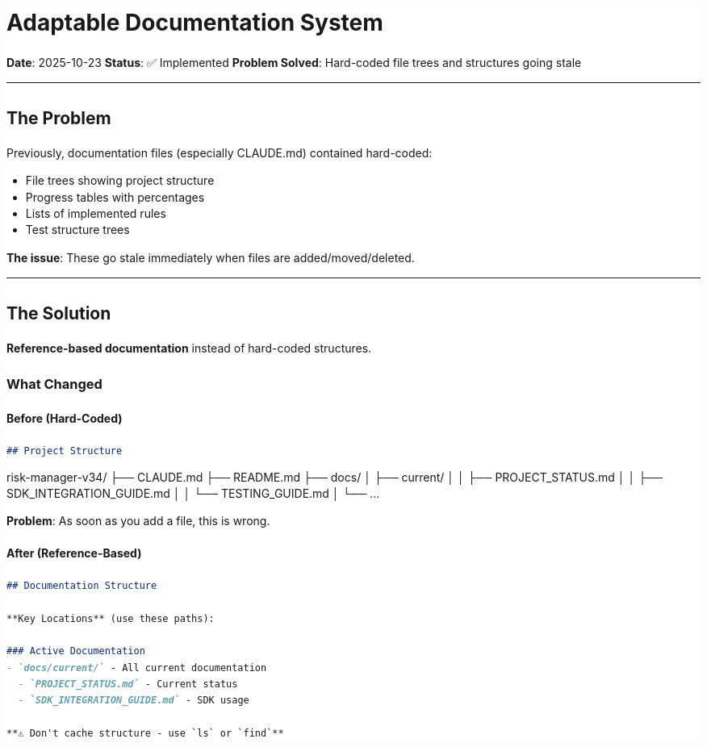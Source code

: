 # Adaptable Documentation System

**Date**: 2025-10-23
**Status**: ✅ Implemented
**Problem Solved**: Hard-coded file trees and structures going stale

---

## The Problem

Previously, documentation files (especially CLAUDE.md) contained hard-coded:
- File trees showing project structure
- Progress tables with percentages
- Lists of implemented rules
- Test structure trees

**The issue**: These go stale immediately when files are added/moved/deleted.

---

## The Solution

**Reference-based documentation** instead of hard-coded structures.

### What Changed

#### Before (Hard-Coded)
```markdown
## Project Structure

```
risk-manager-v34/
├── CLAUDE.md
├── README.md
├── docs/
│   ├── current/
│   │   ├── PROJECT_STATUS.md
│   │   ├── SDK_INTEGRATION_GUIDE.md
│   │   └── TESTING_GUIDE.md
│   └── ...
```
```

**Problem**: As soon as you add a file, this is wrong.

#### After (Reference-Based)
```markdown
## Documentation Structure

**Key Locations** (use these paths):

### Active Documentation
- `docs/current/` - All current documentation
  - `PROJECT_STATUS.md` - Current status
  - `SDK_INTEGRATION_GUIDE.md` - SDK usage

**⚠️ Don't cache structure - use `ls` or `find`**
```
